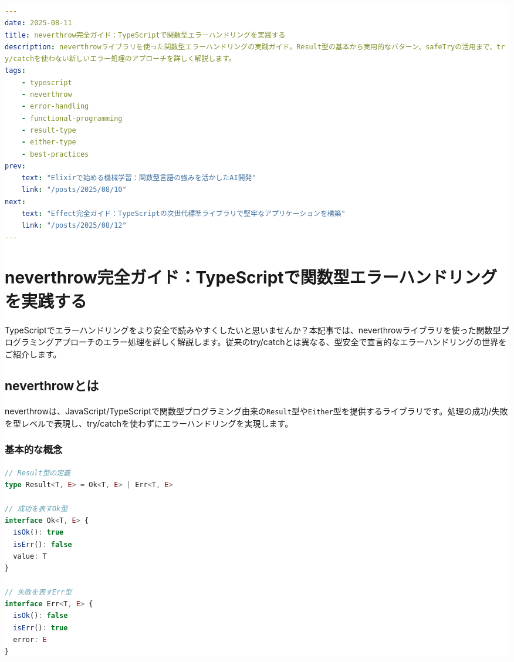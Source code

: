 ```yaml
---
date: 2025-08-11
title: neverthrow完全ガイド：TypeScriptで関数型エラーハンドリングを実践する
description: neverthrowライブラリを使った関数型エラーハンドリングの実践ガイド。Result型の基本から実用的なパターン、safeTryの活用まで、try/catchを使わない新しいエラー処理のアプローチを詳しく解説します。
tags:
    - typescript
    - neverthrow
    - error-handling
    - functional-programming
    - result-type
    - either-type
    - best-practices
prev:
    text: "Elixirで始める機械学習：関数型言語の強みを活かしたAI開発"
    link: "/posts/2025/08/10"
next:
    text: "Effect完全ガイド：TypeScriptの次世代標準ライブラリで堅牢なアプリケーションを構築"
    link: "/posts/2025/08/12"
---
```


# neverthrow完全ガイド：TypeScriptで関数型エラーハンドリングを実践する

TypeScriptでエラーハンドリングをより安全で読みやすくしたいと思いませんか？本記事では、neverthrowライブラリを使った関数型プログラミングアプローチのエラー処理を詳しく解説します。従来のtry/catchとは異なる、型安全で宣言的なエラーハンドリングの世界をご紹介します。

## neverthrowとは

neverthrowは、JavaScript/TypeScriptで関数型プログラミング由来の`Result`型や`Either`型を提供するライブラリです。処理の成功/失敗を型レベルで表現し、try/catchを使わずにエラーハンドリングを実現します。

### 基本的な概念

```typescript
// Result型の定義
type Result<T, E> = Ok<T, E> | Err<T, E>

// 成功を表すOk型
interface Ok<T, E> {
  isOk(): true
  isErr(): false
  value: T
}

// 失敗を表すErr型
interface Err<T, E> {
  isOk(): false
  isErr(): true
  error: E
}
```
